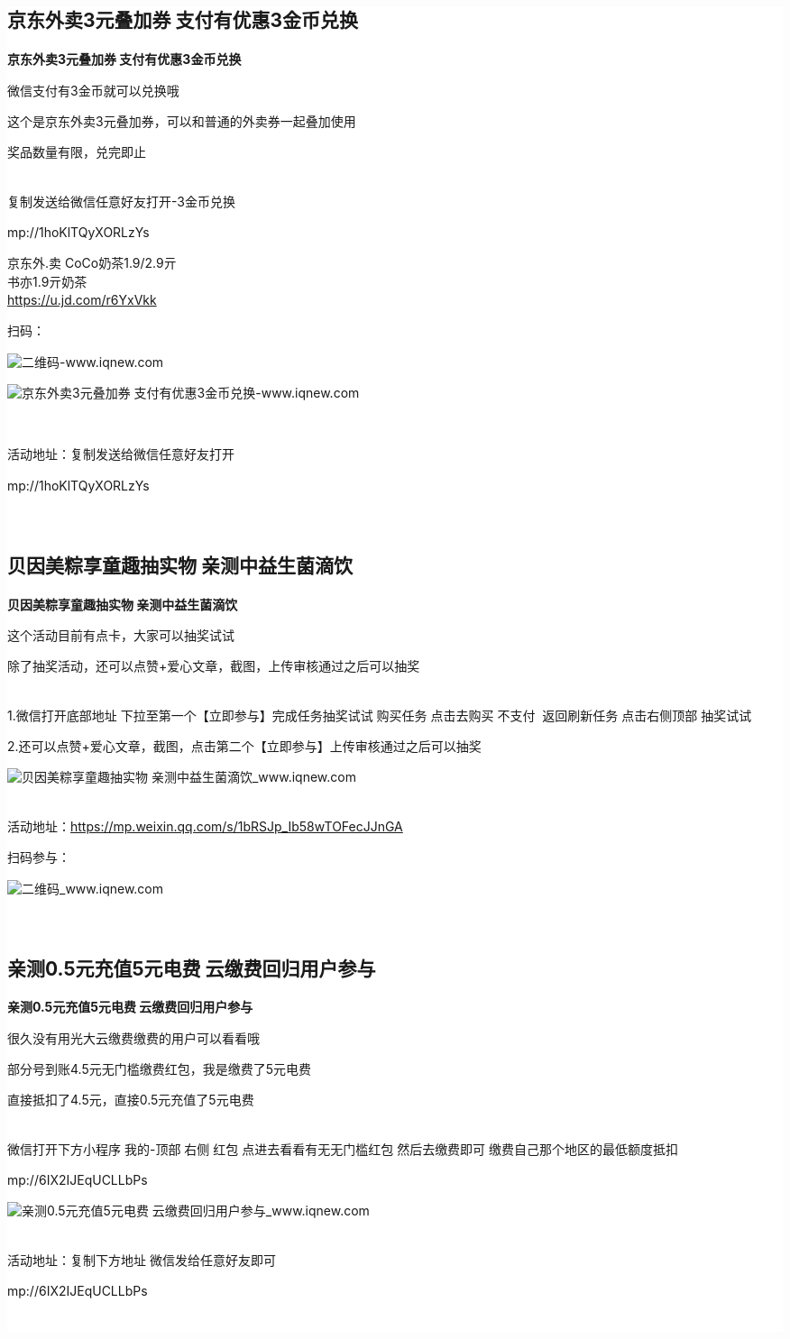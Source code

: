                     
                

## 京东外卖3元叠加券 支付有优惠3金币兑换

<p><strong>京东外卖3元叠加券 支付有优惠3金币兑换</strong></p>
<p>微信支付有3金币就可以兑换哦</p>
<p>这个是京东外卖3元叠加券，可以和普通的外卖券一起叠加使用</p>
<p>奖品数量有限，兑完即止</p>
<p><br>复制发送给微信任意好友打开-3金币兑换</p>
<p>mp://1hoKlTQyXORLzYs</p>
<p>京东外.卖 CoCo奶茶1.9/2.9亓<br>书亦1.9亓奶茶<br><a target="_blank" href="https://u.jd.com/r6YxVkk">https://u.jd.com/r6YxVkk</a></p>
<p>扫码：</p>
<p><img alt="二维码-www.iqnew.com" src="https://image.smallfawn.work/?url=https://img.iqnew.com/d/file/p/2025/05/14/b1b394f1f4fbf1c18f7d7bd0c5146e8c.jpg" style="width: 208px; *//* height: 199px;" referrerpolicy="no-referrer"></p>
<p><img alt="京东外卖3元叠加券 支付有优惠3金币兑换-www.iqnew.com" src="https://image.smallfawn.work/?url=https://img.iqnew.com/d/file/p/2025/05/14/05dff2e4193a0a4753df5e41505faee3.jpg" style="width: 645px; *//* height: 711px;" referrerpolicy="no-referrer"></p>
<p>&nbsp;</p>
<p>活动地址：复制发送给微信任意好友打开</p>
<p>mp://1hoKlTQyXORLzYs</p><br>
                    
                    
                

## 贝因美粽享童趣抽实物 亲测中益生菌滴饮

<p><strong>贝因美粽享童趣抽实物 亲测中益生菌滴饮</strong></p>
<p>这个活动目前有点卡，大家可以抽奖试试</p>
<p>除了抽奖活动，还可以点赞+爱心文章，截图，上传审核通过之后可以抽奖</p>
<p><br>1.微信打开底部地址 下拉至第一个【立即参与】完成任务抽奖试试 购买任务 点击去购买 不支付&nbsp; 返回刷新任务 点击右侧顶部 抽奖试试</p>
<p>2.还可以点赞+爱心文章，截图，点击第二个【立即参与】上传审核通过之后可以抽奖</p>
<p><img alt="贝因美粽享童趣抽实物 亲测中益生菌滴饮_www.iqnew.com" src="https://image.smallfawn.work/?url=https://img.iqnew.com/d/file/p/2025/05/14/ad03738347c5f91d5ba4a7655ac8940e.jpg" style="width: 650px; *//* height: 704px;" referrerpolicy="no-referrer"></p>
<p><br>活动地址：<a target="_blank" href="https://mp.weixin.qq.com/s/1bRSJp_Ib58wTOFecJJnGA">https://mp.weixin.qq.com/s/1bRSJp_Ib58wTOFecJJnGA</a></p>
<p>扫码参与：</p>
<p><img alt="二维码_www.iqnew.com" src="https://image.smallfawn.work/?url=https://img.iqnew.com/d/file/p/2025/05/14/0485657232cb6ee93b10cf29f091be62.jpg" style="width: 220px; *//* height: 219px;" referrerpolicy="no-referrer"></p><br>
                    
                    
                

## 亲测0.5元充值5元电费 云缴费回归用户参与

<p><strong>亲测0.5元充值5元电费 云缴费回归用户参与</strong></p>
<p>很久没有用光大云缴费缴费的用户可以看看哦</p>
<p>部分号到账4.5元无门槛缴费红包，我是缴费了5元电费</p>
<p>直接抵扣了4.5元，直接0.5元充值了5元电费</p>
<p><br>微信打开下方小程序 我的-顶部 右侧 红包 点进去看看有无无门槛红包 然后去缴费即可 缴费自己那个地区的最低额度抵扣</p>
<p>mp://6IX2IJEqUCLLbPs</p>
<p><img alt="亲测0.5元充值5元电费 云缴费回归用户参与_www.iqnew.com" src="https://image.smallfawn.work/?url=https://img.iqnew.com/d/file/p/2025/05/14/a080751c0afdf89b65a087561ac5fad8.jpg" style="width: 650px; *//* height: 704px;" referrerpolicy="no-referrer"></p>
<p><br>活动地址：复制下方地址 微信发给任意好友即可</p>
<p>mp://6IX2IJEqUCLLbPs</p><br>
                    
                    